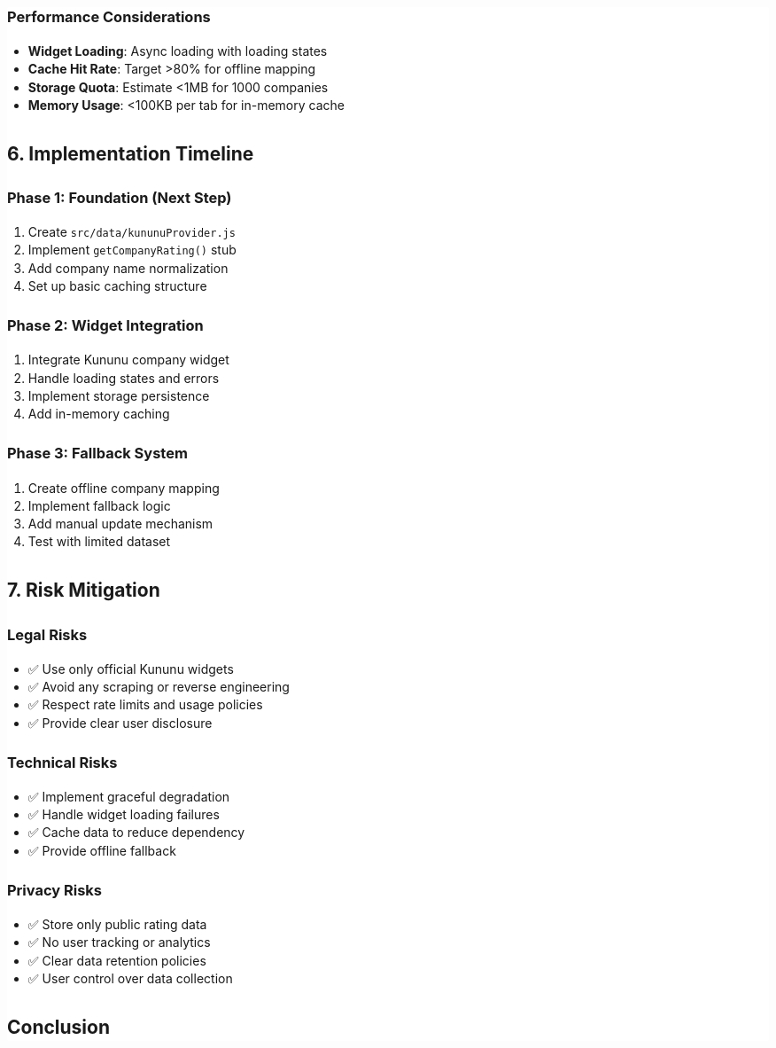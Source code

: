### Performance Considerations
- **Widget Loading**: Async loading with loading states
- **Cache Hit Rate**: Target >80% for offline mapping
- **Storage Quota**: Estimate <1MB for 1000 companies
- **Memory Usage**: <100KB per tab for in-memory cache

## 6. Implementation Timeline

### Phase 1: Foundation (Next Step)
1. Create `src/data/kununuProvider.js`
2. Implement `getCompanyRating()` stub
3. Add company name normalization
4. Set up basic caching structure

### Phase 2: Widget Integration
1. Integrate Kununu company widget
2. Handle loading states and errors
3. Implement storage persistence
4. Add in-memory caching

### Phase 3: Fallback System
1. Create offline company mapping
2. Implement fallback logic
3. Add manual update mechanism
4. Test with limited dataset

## 7. Risk Mitigation

### Legal Risks
- ✅ Use only official Kununu widgets
- ✅ Avoid any scraping or reverse engineering
- ✅ Respect rate limits and usage policies
- ✅ Provide clear user disclosure

### Technical Risks
- ✅ Implement graceful degradation
- ✅ Handle widget loading failures
- ✅ Cache data to reduce dependency
- ✅ Provide offline fallback

### Privacy Risks
- ✅ Store only public rating data
- ✅ No user tracking or analytics
- ✅ Clear data retention policies
- ✅ User control over data collection

## Conclusion

